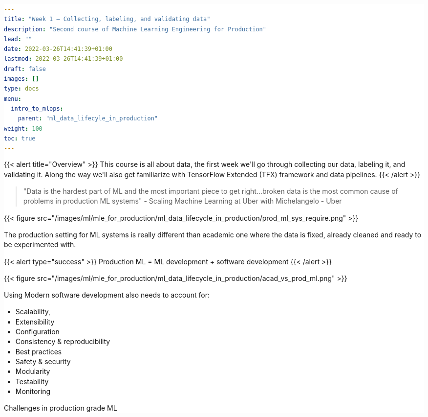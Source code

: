 ```yaml
---
title: "Week 1 — Collecting, labeling, and validating data"
description: "Second course of Machine Learning Engineering for Production"
lead: ""
date: 2022-03-26T14:41:39+01:00
lastmod: 2022-03-26T14:41:39+01:00
draft: false
images: []
type: docs
menu:
  intro_to_mlops:
    parent: "ml_data_lifecyle_in_production"
weight: 100
toc: true
---
```


{{< alert title="Overview" >}}
  This course is all about data, the first week we'll go through collecting our data, labeling it, and validating it. Along the way we'll also get familiarize with TensorFlow Extended (TFX) framework and data pipelines.
{{< /alert >}}


> "Data is the hardest part of ML and the most important piece to get right...broken data is the most common cause of problems in production ML systems" - Scaling Machine Learning at Uber with Michelangelo - Uber

{{< figure src="/images/ml/mle_for_production/ml_data_lifecycle_in_production/prod_ml_sys_require.png" >}}

The production setting for ML systems is really different than academic one where the data is fixed, already cleaned and ready to be experimented with. 

{{< alert type="success" >}}
  Production ML = ML development + software development
{{< /alert >}}

{{< figure src="/images/ml/mle_for_production/ml_data_lifecycle_in_production/acad_vs_prod_ml.png" >}}

Using Modern software development also needs to account for:

- Scalability,
- Extensibility
- Configuration
- Consistency & reproducibility
- Best practices
- Safety & security
- Modularity
- Testability
- Monitoring

Challenges in production grade ML
